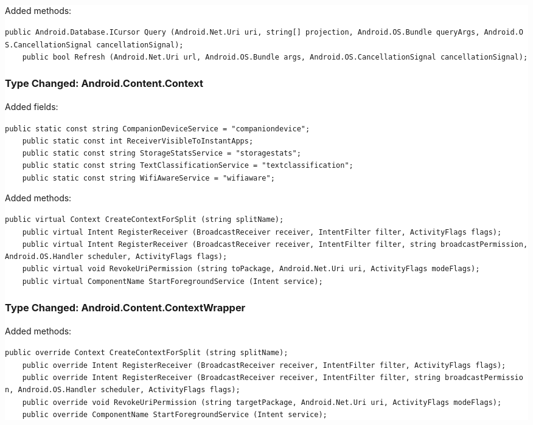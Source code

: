 

Added methods:

```
public Android.Database.ICursor Query (Android.Net.Uri uri, string[] projection, Android.OS.Bundle queryArgs, Android.OS.CancellationSignal cancellationSignal);
	public bool Refresh (Android.Net.Uri url, Android.OS.Bundle args, Android.OS.CancellationSignal cancellationSignal);
```





### Type Changed: Android.Content.Context

Added fields:

```
public static const string CompanionDeviceService = "companiondevice";
	public static const int ReceiverVisibleToInstantApps;
	public static const string StorageStatsService = "storagestats";
	public static const string TextClassificationService = "textclassification";
	public static const string WifiAwareService = "wifiaware";
```



Added methods:

```
public virtual Context CreateContextForSplit (string splitName);
	public virtual Intent RegisterReceiver (BroadcastReceiver receiver, IntentFilter filter, ActivityFlags flags);
	public virtual Intent RegisterReceiver (BroadcastReceiver receiver, IntentFilter filter, string broadcastPermission, Android.OS.Handler scheduler, ActivityFlags flags);
	public virtual void RevokeUriPermission (string toPackage, Android.Net.Uri uri, ActivityFlags modeFlags);
	public virtual ComponentName StartForegroundService (Intent service);
```





### Type Changed: Android.Content.ContextWrapper

Added methods:

```
public override Context CreateContextForSplit (string splitName);
	public override Intent RegisterReceiver (BroadcastReceiver receiver, IntentFilter filter, ActivityFlags flags);
	public override Intent RegisterReceiver (BroadcastReceiver receiver, IntentFilter filter, string broadcastPermission, Android.OS.Handler scheduler, ActivityFlags flags);
	public override void RevokeUriPermission (string targetPackage, Android.Net.Uri uri, ActivityFlags modeFlags);
	public override ComponentName StartForegroundService (Intent service);
```
